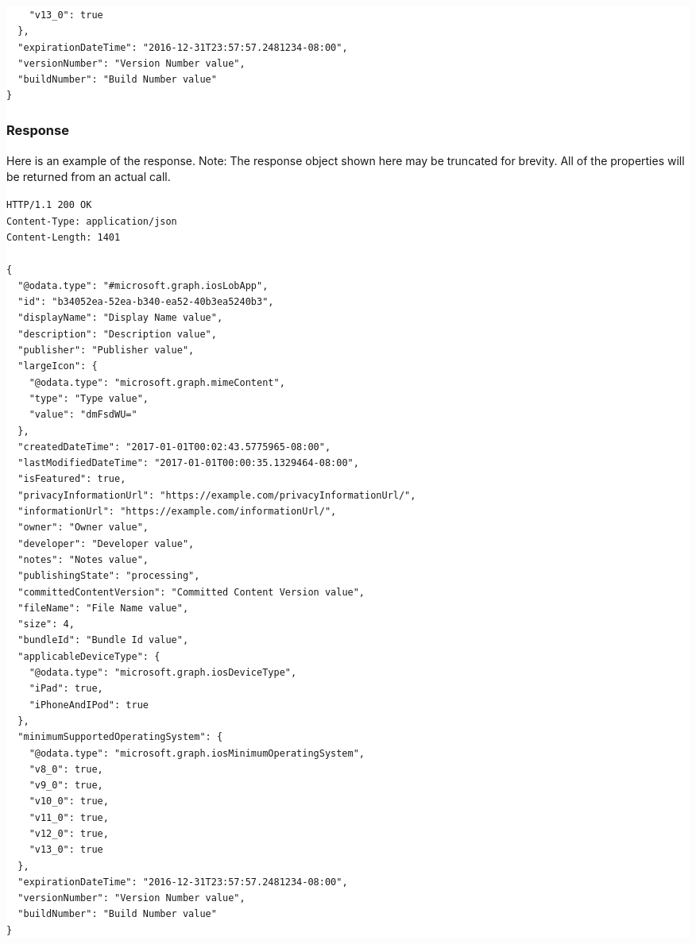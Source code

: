 ```http
    "v13_0": true
  },
  "expirationDateTime": "2016-12-31T23:57:57.2481234-08:00",
  "versionNumber": "Version Number value",
  "buildNumber": "Build Number value"
}
```

### Response

Here is an example of the response. Note: The response object shown here may be truncated for brevity. All of the properties will be returned from an actual call.

```http
HTTP/1.1 200 OK
Content-Type: application/json
Content-Length: 1401

{
  "@odata.type": "#microsoft.graph.iosLobApp",
  "id": "b34052ea-52ea-b340-ea52-40b3ea5240b3",
  "displayName": "Display Name value",
  "description": "Description value",
  "publisher": "Publisher value",
  "largeIcon": {
    "@odata.type": "microsoft.graph.mimeContent",
    "type": "Type value",
    "value": "dmFsdWU="
  },
  "createdDateTime": "2017-01-01T00:02:43.5775965-08:00",
  "lastModifiedDateTime": "2017-01-01T00:00:35.1329464-08:00",
  "isFeatured": true,
  "privacyInformationUrl": "https://example.com/privacyInformationUrl/",
  "informationUrl": "https://example.com/informationUrl/",
  "owner": "Owner value",
  "developer": "Developer value",
  "notes": "Notes value",
  "publishingState": "processing",
  "committedContentVersion": "Committed Content Version value",
  "fileName": "File Name value",
  "size": 4,
  "bundleId": "Bundle Id value",
  "applicableDeviceType": {
    "@odata.type": "microsoft.graph.iosDeviceType",
    "iPad": true,
    "iPhoneAndIPod": true
  },
  "minimumSupportedOperatingSystem": {
    "@odata.type": "microsoft.graph.iosMinimumOperatingSystem",
    "v8_0": true,
    "v9_0": true,
    "v10_0": true,
    "v11_0": true,
    "v12_0": true,
    "v13_0": true
  },
  "expirationDateTime": "2016-12-31T23:57:57.2481234-08:00",
  "versionNumber": "Version Number value",
  "buildNumber": "Build Number value"
}
```
